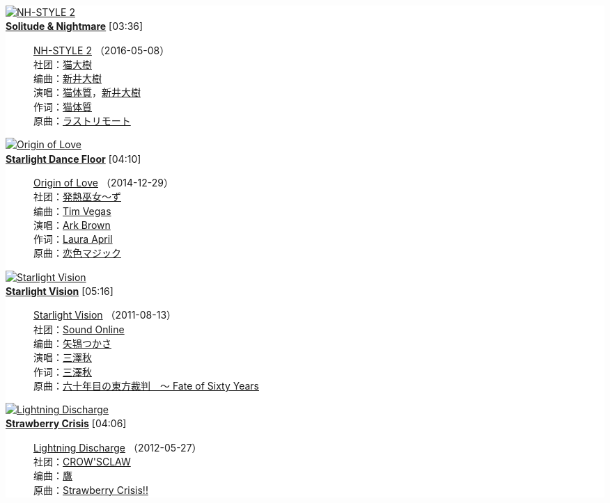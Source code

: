 <tr><th colspan="2"></th></tr><tr><td colspan="2" style="padding-left: 1em;"><div class="floatright"><a href="./文件-NH-STYLE_2封面.jpg.md" class="image" title="NH-STYLE 2"><img alt="NH-STYLE 2" src="https://upload.thwiki.cc/thumb/7/77/NH-STYLE_2%E5%B0%81%E9%9D%A2.jpg/100px-NH-STYLE_2%E5%B0%81%E9%9D%A2.jpg" decoding="async" loading="lazy" width="100" height="100" srcset="https://upload.thwiki.cc/thumb/7/77/NH-STYLE_2%E5%B0%81%E9%9D%A2.jpg/150px-NH-STYLE_2%E5%B0%81%E9%9D%A2.jpg 1.5x, https://upload.thwiki.cc/thumb/7/77/NH-STYLE_2%E5%B0%81%E9%9D%A2.jpg/200px-NH-STYLE_2%E5%B0%81%E9%9D%A2.jpg 2x" data-file-width="450" data-file-height="450"></a></div><b><a href="/NH-STYLE_2#2" title="NH-STYLE 2">Solitude &#38; Nightmare</a></b> &#91;03:36&#93;<dl><dd><a href="./NH-STYLE_2.md" title="NH-STYLE 2">NH-STYLE 2</a> （2016-05-08）<br>社团：<a href="./猫大樹.md" title="猫大樹">猫大樹</a><br>编曲：<a href="/index.php?title=%E6%96%B0%E4%BA%95%E5%A4%A7%E6%A8%B9&amp;action=edit&amp;redlink=1" class="new" title="新井大樹（页面不存在）">新井大樹</a><br>演唱：<a href="/index.php?title=%E7%8C%AB%E4%BD%93%E8%B3%AA&amp;action=edit&amp;redlink=1" class="new" title="猫体質（页面不存在）">猫体質</a>，<a href="/index.php?title=%E6%96%B0%E4%BA%95%E5%A4%A7%E6%A8%B9&amp;action=edit&amp;redlink=1" class="new" title="新井大樹（页面不存在）">新井大樹</a><br>作词：<a href="/index.php?title=%E7%8C%AB%E4%BD%93%E8%B3%AA&amp;action=edit&amp;redlink=1" class="new" title="猫体質（页面不存在）">猫体質</a><br>原曲：<a href="./Last_Remote.md" title="Last Remote" unred="">ラストリモート</a><br></dd></dl></td></tr>
<tr><th colspan="2"></th></tr><tr><td colspan="2" style="padding-left: 1em;"><div class="floatright"><a href="./文件-Origin_of_Love封面.jpg.md" class="image" title="Origin of Love"><img alt="Origin of Love" src="https://upload.thwiki.cc/thumb/6/6e/Origin_of_Love%E5%B0%81%E9%9D%A2.jpg/100px-Origin_of_Love%E5%B0%81%E9%9D%A2.jpg" decoding="async" loading="lazy" width="100" height="86" srcset="https://upload.thwiki.cc/thumb/6/6e/Origin_of_Love%E5%B0%81%E9%9D%A2.jpg/150px-Origin_of_Love%E5%B0%81%E9%9D%A2.jpg 1.5x, https://upload.thwiki.cc/thumb/6/6e/Origin_of_Love%E5%B0%81%E9%9D%A2.jpg/200px-Origin_of_Love%E5%B0%81%E9%9D%A2.jpg 2x" data-file-width="551" data-file-height="472"></a></div><b><a href="/Origin_of_Love#3" title="Origin of Love">Starlight Dance Floor</a></b> &#91;04:10&#93;<dl><dd><a href="./Origin_of_Love.md" title="Origin of Love">Origin of Love</a> （2014-12-29）<br>社团：<a href="./発熱巫女～ず.md" title="発熱巫女～ず">発熱巫女～ず</a><br>编曲：<a href="./Tim_Vegas.md" title="Tim Vegas">Tim Vegas</a><br>演唱：<a href="/index.php?title=Ark_Brown&amp;action=edit&amp;redlink=1" class="new" title="Ark Brown（页面不存在）">Ark Brown</a><br>作词：<a href="/index.php?title=Laura_April&amp;action=edit&amp;redlink=1" class="new" title="Laura April（页面不存在）">Laura April</a><br>原曲：<a href="./恋色Magic.md" title="恋色Magic" unred="">恋色マジック</a><br></dd></dl></td></tr>
<tr><th colspan="2"></th></tr><tr><td colspan="2" style="padding-left: 1em;"><div class="floatright"><a href="./文件-Starlight_Vision封面.jpg.md" class="image" title="Starlight Vision"><img alt="Starlight Vision" src="https://upload.thwiki.cc/thumb/a/ac/Starlight_Vision%E5%B0%81%E9%9D%A2.jpg/100px-Starlight_Vision%E5%B0%81%E9%9D%A2.jpg" decoding="async" loading="lazy" width="100" height="100" srcset="https://upload.thwiki.cc/thumb/a/ac/Starlight_Vision%E5%B0%81%E9%9D%A2.jpg/149px-Starlight_Vision%E5%B0%81%E9%9D%A2.jpg 1.5x, https://upload.thwiki.cc/thumb/a/ac/Starlight_Vision%E5%B0%81%E9%9D%A2.jpg/199px-Starlight_Vision%E5%B0%81%E9%9D%A2.jpg 2x" data-file-width="598" data-file-height="600"></a></div><b><a href="/Starlight_Vision#4" title="Starlight Vision">Starlight Vision</a></b> &#91;05:16&#93;<dl><dd><a href="./Starlight_Vision.md" title="Starlight Vision">Starlight Vision</a> （2011-08-13）<br>社团：<a href="./Sound_Online.md" title="Sound Online">Sound Online</a><br>编曲：<a href="./矢鴇つかさ.md" title="矢鴇つかさ">矢鴇つかさ</a><br>演唱：<a href="./三澤秋.md" title="三澤秋">三澤秋</a><br>作词：<a href="./三澤秋.md" title="三澤秋">三澤秋</a><br>原曲：<a href="./第六十年的东方审判_～_Fate_of_Sixty_Years.md" title="第六十年的东方审判 ～ Fate of Sixty Years" unred="">六十年目の東方裁判　～ Fate of Sixty Years</a><br></dd></dl></td></tr>
<tr><th colspan="2"></th></tr><tr><td colspan="2" style="padding-left: 1em;"><div class="floatright"><a href="./文件-Lightning_Discharge封面.jpg.md" class="image" title="Lightning Discharge"><img alt="Lightning Discharge" src="https://upload.thwiki.cc/thumb/b/b7/Lightning_Discharge%E5%B0%81%E9%9D%A2.jpg/100px-Lightning_Discharge%E5%B0%81%E9%9D%A2.jpg" decoding="async" loading="lazy" width="100" height="100" srcset="https://upload.thwiki.cc/thumb/b/b7/Lightning_Discharge%E5%B0%81%E9%9D%A2.jpg/150px-Lightning_Discharge%E5%B0%81%E9%9D%A2.jpg 1.5x, https://upload.thwiki.cc/thumb/b/b7/Lightning_Discharge%E5%B0%81%E9%9D%A2.jpg/200px-Lightning_Discharge%E5%B0%81%E9%9D%A2.jpg 2x" data-file-width="500" data-file-height="499"></a></div><b><a href="/Lightning_Discharge#1" title="Lightning Discharge">Strawberry Crisis</a></b> &#91;04:06&#93;<dl><dd><a href="./Lightning_Discharge.md" title="Lightning Discharge">Lightning Discharge</a> （2012-05-27）<br>社团：<a href="./CROW'SCLAW.md" title="CROW&#39;SCLAW">CROW'SCLAW</a><br>编曲：<a href="./鷹.md" title="鷹">鷹</a><br>原曲：<a href="./Strawberry_Crisis!!.md" title="Strawberry Crisis!!">Strawberry Crisis!!</a><br></dd></dl></td></tr>